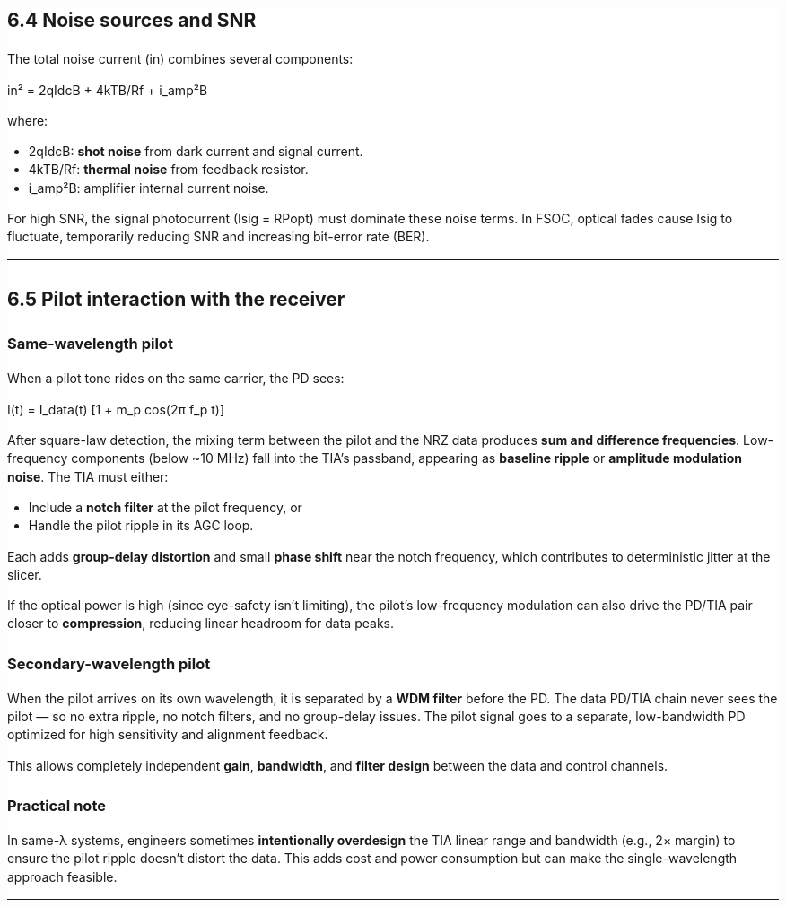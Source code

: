 
## 6.4 Noise sources and SNR

The total noise current (in) combines several components:

in² = 2qIdcB + 4kTB/Rf + i_amp²B

where:

* 2qIdcB: **shot noise** from dark current and signal current.
* 4kTB/Rf: **thermal noise** from feedback resistor.
* i_amp²B: amplifier internal current noise.

For high SNR, the signal photocurrent (Isig = RPopt) must dominate these noise terms. In FSOC, optical fades cause Isig to fluctuate, temporarily reducing SNR and increasing bit-error rate (BER).

---

## 6.5 Pilot interaction with the receiver

### Same-wavelength pilot

When a pilot tone rides on the same carrier, the PD sees:

I(t) = I_data(t) [1 + m_p cos(2π f_p t)]

After square-law detection, the mixing term between the pilot and the NRZ data produces **sum and difference frequencies**. Low-frequency components (below ~10 MHz) fall into the TIA’s passband, appearing as **baseline ripple** or **amplitude modulation noise**. The TIA must either:

* Include a **notch filter** at the pilot frequency, or
* Handle the pilot ripple in its AGC loop.

Each adds **group-delay distortion** and small **phase shift** near the notch frequency, which contributes to deterministic jitter at the slicer.

If the optical power is high (since eye-safety isn’t limiting), the pilot’s low-frequency modulation can also drive the PD/TIA pair closer to **compression**, reducing linear headroom for data peaks.

### Secondary-wavelength pilot

When the pilot arrives on its own wavelength, it is separated by a **WDM filter** before the PD. The data PD/TIA chain never sees the pilot — so no extra ripple, no notch filters, and no group-delay issues. The pilot signal goes to a separate, low-bandwidth PD optimized for high sensitivity and alignment feedback.

This allows completely independent **gain**, **bandwidth**, and **filter design** between the data and control channels.

### Practical note

In same-λ systems, engineers sometimes **intentionally overdesign** the TIA linear range and bandwidth (e.g., 2× margin) to ensure the pilot ripple doesn’t distort the data. This adds cost and power consumption but can make the single-wavelength approach feasible.

---
